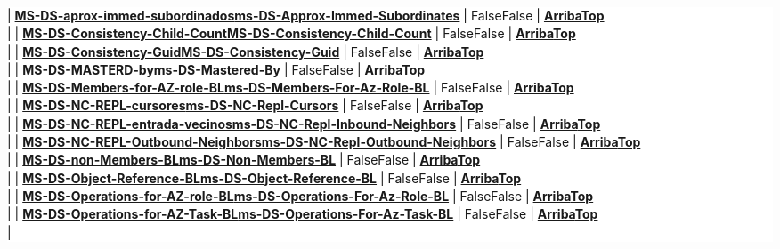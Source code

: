 | [<span data-ttu-id="8bc1c-531">**MS-DS-aprox-immed-subordinados**</span><span class="sxs-lookup"><span data-stu-id="8bc1c-531">**ms-DS-Approx-Immed-Subordinates**</span></span>](a-msds-approx-immed-subordinates.md) | <span data-ttu-id="8bc1c-532">False</span><span class="sxs-lookup"><span data-stu-id="8bc1c-532">False</span></span>     | [<span data-ttu-id="8bc1c-533">**Arriba**</span><span class="sxs-lookup"><span data-stu-id="8bc1c-533">**Top**</span></span>](c-top.md)<br/>              |
| [<span data-ttu-id="8bc1c-534">**MS-DS-Consistency-Child-Count**</span><span class="sxs-lookup"><span data-stu-id="8bc1c-534">**MS-DS-Consistency-Child-Count**</span></span>](a-ms-ds-consistencychildcount.md)      | <span data-ttu-id="8bc1c-535">False</span><span class="sxs-lookup"><span data-stu-id="8bc1c-535">False</span></span>     | [<span data-ttu-id="8bc1c-536">**Arriba**</span><span class="sxs-lookup"><span data-stu-id="8bc1c-536">**Top**</span></span>](c-top.md)<br/>              |
| [<span data-ttu-id="8bc1c-537">**MS-DS-Consistency-Guid**</span><span class="sxs-lookup"><span data-stu-id="8bc1c-537">**MS-DS-Consistency-Guid**</span></span>](a-ms-ds-consistencyguid.md)                   | <span data-ttu-id="8bc1c-538">False</span><span class="sxs-lookup"><span data-stu-id="8bc1c-538">False</span></span>     | [<span data-ttu-id="8bc1c-539">**Arriba**</span><span class="sxs-lookup"><span data-stu-id="8bc1c-539">**Top**</span></span>](c-top.md)<br/>              |
| [<span data-ttu-id="8bc1c-540">**MS-DS-MASTERD-by**</span><span class="sxs-lookup"><span data-stu-id="8bc1c-540">**ms-DS-Mastered-By**</span></span>](a-msds-masteredby.md)                              | <span data-ttu-id="8bc1c-541">False</span><span class="sxs-lookup"><span data-stu-id="8bc1c-541">False</span></span>     | [<span data-ttu-id="8bc1c-542">**Arriba**</span><span class="sxs-lookup"><span data-stu-id="8bc1c-542">**Top**</span></span>](c-top.md)<br/>              |
| [<span data-ttu-id="8bc1c-543">**MS-DS-Members-for-AZ-role-BL**</span><span class="sxs-lookup"><span data-stu-id="8bc1c-543">**ms-DS-Members-For-Az-Role-BL**</span></span>](a-msds-membersforazrolebl.md)           | <span data-ttu-id="8bc1c-544">False</span><span class="sxs-lookup"><span data-stu-id="8bc1c-544">False</span></span>     | [<span data-ttu-id="8bc1c-545">**Arriba**</span><span class="sxs-lookup"><span data-stu-id="8bc1c-545">**Top**</span></span>](c-top.md)<br/>              |
| [<span data-ttu-id="8bc1c-546">**MS-DS-NC-REPL-cursores**</span><span class="sxs-lookup"><span data-stu-id="8bc1c-546">**ms-DS-NC-Repl-Cursors**</span></span>](a-msds-ncreplcursors.md)                       | <span data-ttu-id="8bc1c-547">False</span><span class="sxs-lookup"><span data-stu-id="8bc1c-547">False</span></span>     | [<span data-ttu-id="8bc1c-548">**Arriba**</span><span class="sxs-lookup"><span data-stu-id="8bc1c-548">**Top**</span></span>](c-top.md)<br/>              |
| [<span data-ttu-id="8bc1c-549">**MS-DS-NC-REPL-entrada-vecinos**</span><span class="sxs-lookup"><span data-stu-id="8bc1c-549">**ms-DS-NC-Repl-Inbound-Neighbors**</span></span>](a-msds-ncreplinboundneighbors.md)    | <span data-ttu-id="8bc1c-550">False</span><span class="sxs-lookup"><span data-stu-id="8bc1c-550">False</span></span>     | [<span data-ttu-id="8bc1c-551">**Arriba**</span><span class="sxs-lookup"><span data-stu-id="8bc1c-551">**Top**</span></span>](c-top.md)<br/>              |
| [<span data-ttu-id="8bc1c-552">**MS-DS-NC-REPL-Outbound-Neighbors**</span><span class="sxs-lookup"><span data-stu-id="8bc1c-552">**ms-DS-NC-Repl-Outbound-Neighbors**</span></span>](a-msds-ncreploutboundneighbors.md)  | <span data-ttu-id="8bc1c-553">False</span><span class="sxs-lookup"><span data-stu-id="8bc1c-553">False</span></span>     | [<span data-ttu-id="8bc1c-554">**Arriba**</span><span class="sxs-lookup"><span data-stu-id="8bc1c-554">**Top**</span></span>](c-top.md)<br/>              |
| [<span data-ttu-id="8bc1c-555">**MS-DS-non-Members-BL**</span><span class="sxs-lookup"><span data-stu-id="8bc1c-555">**ms-DS-Non-Members-BL**</span></span>](a-msds-nonmembersbl.md)                         | <span data-ttu-id="8bc1c-556">False</span><span class="sxs-lookup"><span data-stu-id="8bc1c-556">False</span></span>     | [<span data-ttu-id="8bc1c-557">**Arriba**</span><span class="sxs-lookup"><span data-stu-id="8bc1c-557">**Top**</span></span>](c-top.md)<br/>              |
| [<span data-ttu-id="8bc1c-558">**MS-DS-Object-Reference-BL**</span><span class="sxs-lookup"><span data-stu-id="8bc1c-558">**ms-DS-Object-Reference-BL**</span></span>](a-msds-objectreferencebl.md)               | <span data-ttu-id="8bc1c-559">False</span><span class="sxs-lookup"><span data-stu-id="8bc1c-559">False</span></span>     | [<span data-ttu-id="8bc1c-560">**Arriba**</span><span class="sxs-lookup"><span data-stu-id="8bc1c-560">**Top**</span></span>](c-top.md)<br/>              |
| [<span data-ttu-id="8bc1c-561">**MS-DS-Operations-for-AZ-role-BL**</span><span class="sxs-lookup"><span data-stu-id="8bc1c-561">**ms-DS-Operations-For-Az-Role-BL**</span></span>](a-msds-operationsforazrolebl.md)     | <span data-ttu-id="8bc1c-562">False</span><span class="sxs-lookup"><span data-stu-id="8bc1c-562">False</span></span>     | [<span data-ttu-id="8bc1c-563">**Arriba**</span><span class="sxs-lookup"><span data-stu-id="8bc1c-563">**Top**</span></span>](c-top.md)<br/>              |
| [<span data-ttu-id="8bc1c-564">**MS-DS-Operations-for-AZ-Task-BL**</span><span class="sxs-lookup"><span data-stu-id="8bc1c-564">**ms-DS-Operations-For-Az-Task-BL**</span></span>](a-msds-operationsforaztaskbl.md)     | <span data-ttu-id="8bc1c-565">False</span><span class="sxs-lookup"><span data-stu-id="8bc1c-565">False</span></span>     | [<span data-ttu-id="8bc1c-566">**Arriba**</span><span class="sxs-lookup"><span data-stu-id="8bc1c-566">**Top**</span></span>](c-top.md)<br/>              |